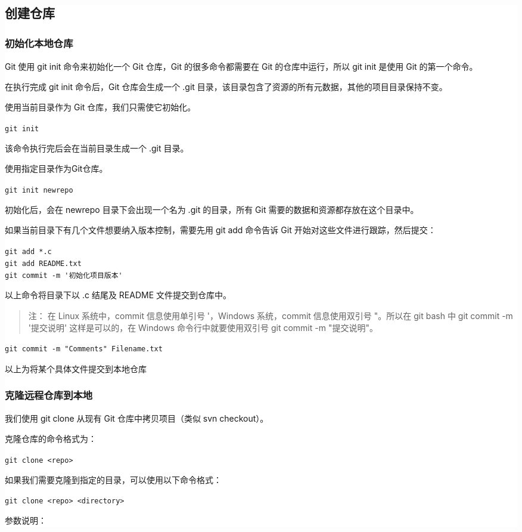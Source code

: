 ## 创建仓库

### 初始化本地仓库

Git 使用 git init 命令来初始化一个 Git 仓库，Git 的很多命令都需要在 Git 的仓库中运行，所以 git init 是使用 Git 的第一个命令。

在执行完成 git init 命令后，Git 仓库会生成一个 .git 目录，该目录包含了资源的所有元数据，其他的项目目录保持不变。

使用当前目录作为 Git 仓库，我们只需使它初始化。

```shell
git init
```

该命令执行完后会在当前目录生成一个 .git 目录。

使用指定目录作为Git仓库。

```shell
git init newrepo
```

初始化后，会在 newrepo 目录下会出现一个名为 .git 的目录，所有 Git 需要的数据和资源都存放在这个目录中。

如果当前目录下有几个文件想要纳入版本控制，需要先用 git add 命令告诉 Git 开始对这些文件进行跟踪，然后提交：

```shell
git add *.c
git add README.txt
git commit -m '初始化项目版本'
```

以上命令将目录下以 .c 结尾及 README 文件提交到仓库中。

>注： 在 Linux 系统中，commit 信息使用单引号 '，Windows 系统，commit 信息使用双引号 "。所以在 git bash 中 git commit -m '提交说明' 这样是可以的，在 Windows 命令行中就要使用双引号 git commit -m "提交说明"。

```shell
git commit -m "Comments" Filename.txt
```

以上为将某个具体文件提交到本地仓库

### 克隆远程仓库到本地

我们使用 git clone 从现有 Git 仓库中拷贝项目（类似 svn checkout）。

克隆仓库的命令格式为：

```shell
git clone <repo>
```

如果我们需要克隆到指定的目录，可以使用以下命令格式：

```shell
git clone <repo> <directory>
```

参数说明：
